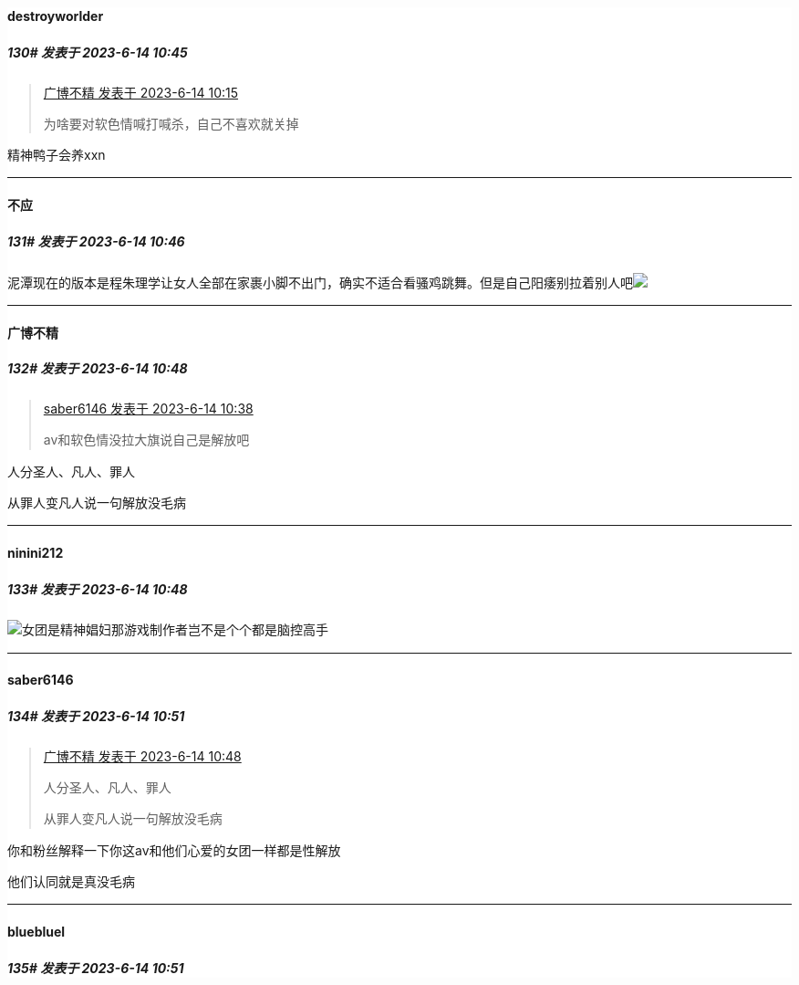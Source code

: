 ####  destroyworlder  
##### 130#       发表于 2023-6-14 10:45

<blockquote><a href="httphttps://bbs.saraba1st.com/2b/forum.php?mod=redirect&amp;goto=findpost&amp;pid=61278091&amp;ptid=2139925" target="_blank">广博不精 发表于 2023-6-14 10:15</a>

为啥要对软色情喊打喊杀，自己不喜欢就关掉</blockquote>
精神鸭子会养xxn

*****

####  不应  
##### 131#       发表于 2023-6-14 10:46

泥潭现在的版本是程朱理学让女人全部在家裹小脚不出门，确实不适合看骚鸡跳舞。但是自己阳痿别拉着别人吧<img src="https://static.saraba1st.com/image/smiley/face2017/067.png" referrerpolicy="no-referrer">

*****

####  广博不精  
##### 132#       发表于 2023-6-14 10:48

<blockquote><a href="httphttps://bbs.saraba1st.com/2b/forum.php?mod=redirect&amp;goto=findpost&amp;pid=61278516&amp;ptid=2139925" target="_blank">saber6146 发表于 2023-6-14 10:38</a>

av和软色情没拉大旗说自己是解放吧</blockquote>
人分圣人、凡人、罪人

从罪人变凡人说一句解放没毛病

*****

####  ninini212  
##### 133#       发表于 2023-6-14 10:48

<img src="https://static.saraba1st.com/image/smiley/face2017/067.png" referrerpolicy="no-referrer">女团是精神娼妇那游戏制作者岂不是个个都是脑控高手

*****

####  saber6146  
##### 134#       发表于 2023-6-14 10:51

<blockquote><a href="httphttps://bbs.saraba1st.com/2b/forum.php?mod=redirect&amp;goto=findpost&amp;pid=61278669&amp;ptid=2139925" target="_blank">广博不精 发表于 2023-6-14 10:48</a>

人分圣人、凡人、罪人

从罪人变凡人说一句解放没毛病</blockquote>
你和粉丝解释一下你这av和他们心爱的女团一样都是性解放

他们认同就是真没毛病

*****

####  bluebluel  
##### 135#       发表于 2023-6-14 10:51
